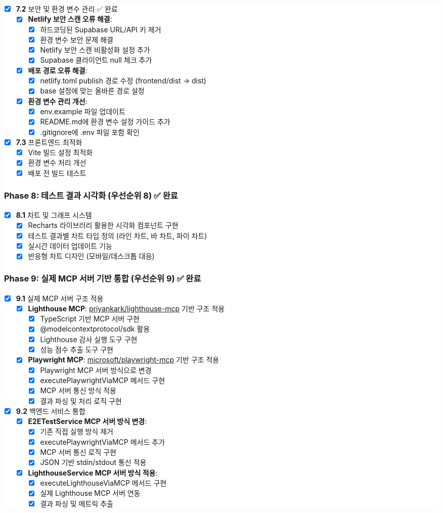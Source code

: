 - [x] **7.2** 보안 및 환경 변수 관리 ✅ 완료
  - [x] **Netlify 보안 스캔 오류 해결**:
    - [x] 하드코딩된 Supabase URL/API 키 제거
    - [x] 환경 변수 보안 문제 해결
    - [x] Netlify 보안 스캔 비활성화 설정 추가
    - [x] Supabase 클라이언트 null 체크 추가
  - [x] **배포 경로 오류 해결**:
    - [x] netlify.toml publish 경로 수정 (frontend/dist → dist)
    - [x] base 설정에 맞는 올바른 경로 설정
  - [x] **환경 변수 관리 개선**:
    - [x] env.example 파일 업데이트
    - [x] README.md에 환경 변수 설정 가이드 추가
    - [x] .gitignore에 .env 파일 포함 확인

- [x] **7.3** 프론트엔드 최적화
  - [x] Vite 빌드 설정 최적화
  - [x] 환경 변수 처리 개선
  - [x] 배포 전 빌드 테스트

### Phase 8: 테스트 결과 시각화 (우선순위 8) ✅ 완료
- [x] **8.1** 차트 및 그래프 시스템
  - [x] Recharts 라이브러리 활용한 시각화 컴포넌트 구현
  - [x] 테스트 결과별 차트 타입 정의 (라인 차트, 바 차트, 파이 차트)
  - [x] 실시간 데이터 업데이트 기능
  - [x] 반응형 차트 디자인 (모바일/데스크톱 대응)

### Phase 9: 실제 MCP 서버 기반 통합 (우선순위 9) ✅ 완료
- [x] **9.1** 실제 MCP 서버 구조 적용
  - [x] **Lighthouse MCP**: [priyankark/lighthouse-mcp](https://github.com/priyankark/lighthouse-mcp) 기반 구조 적용
    - [x] TypeScript 기반 MCP 서버 구현
    - [x] @modelcontextprotocol/sdk 활용
    - [x] Lighthouse 감사 실행 도구 구현
    - [x] 성능 점수 추출 도구 구현
  - [x] **Playwright MCP**: [microsoft/playwright-mcp](https://github.com/microsoft/playwright-mcp) 기반 구조 적용
    - [x] Playwright MCP 서버 방식으로 변경
    - [x] executePlaywrightViaMCP 메서드 구현
    - [x] MCP 서버 통신 방식 적용
    - [x] 결과 파싱 및 처리 로직 구현

- [x] **9.2** 백엔드 서비스 통합
  - [x] **E2ETestService MCP 서버 방식 변경**:
    - [x] 기존 직접 실행 방식 제거
    - [x] executePlaywrightViaMCP 메서드 추가
    - [x] MCP 서버 통신 로직 구현
    - [x] JSON 기반 stdin/stdout 통신 적용
  - [x] **LighthouseService MCP 서버 방식 적용**:
    - [x] executeLighthouseViaMCP 메서드 구현
    - [x] 실제 Lighthouse MCP 서버 연동
    - [x] 결과 파싱 및 메트릭 추출
